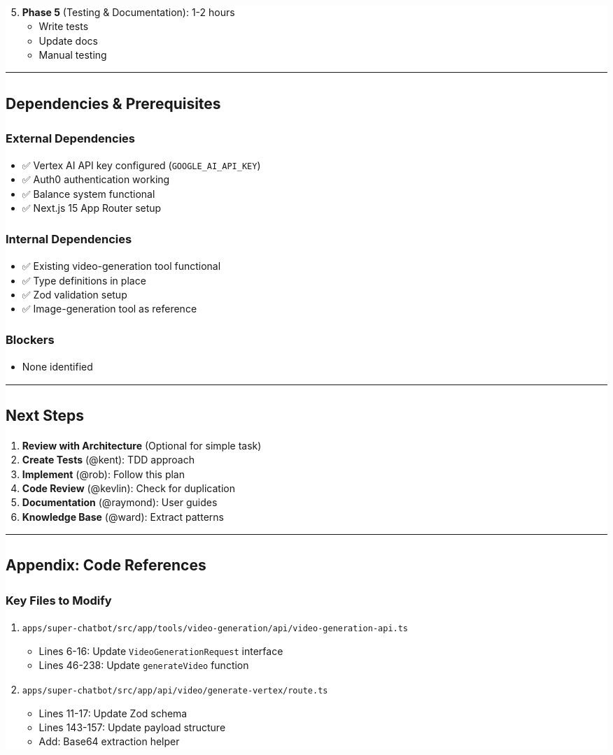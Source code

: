 5. **Phase 5** (Testing & Documentation): 1-2 hours
   - Write tests
   - Update docs
   - Manual testing

---

## Dependencies & Prerequisites

### External Dependencies

- ✅ Vertex AI API key configured (`GOOGLE_AI_API_KEY`)
- ✅ Auth0 authentication working
- ✅ Balance system functional
- ✅ Next.js 15 App Router setup

### Internal Dependencies

- ✅ Existing video-generation tool functional
- ✅ Type definitions in place
- ✅ Zod validation setup
- ✅ Image-generation tool as reference

### Blockers

- None identified

---

## Next Steps

1. **Review with Architecture** (Optional for simple task)
2. **Create Tests** (@kent): TDD approach
3. **Implement** (@rob): Follow this plan
4. **Code Review** (@kevlin): Check for duplication
5. **Documentation** (@raymond): User guides
6. **Knowledge Base** (@ward): Extract patterns

---

## Appendix: Code References

### Key Files to Modify

1. `apps/super-chatbot/src/app/tools/video-generation/api/video-generation-api.ts`
   - Lines 6-16: Update `VideoGenerationRequest` interface
   - Lines 46-238: Update `generateVideo` function

2. `apps/super-chatbot/src/app/api/video/generate-vertex/route.ts`
   - Lines 11-17: Update Zod schema
   - Lines 143-157: Update payload structure
   - Add: Base64 extraction helper
